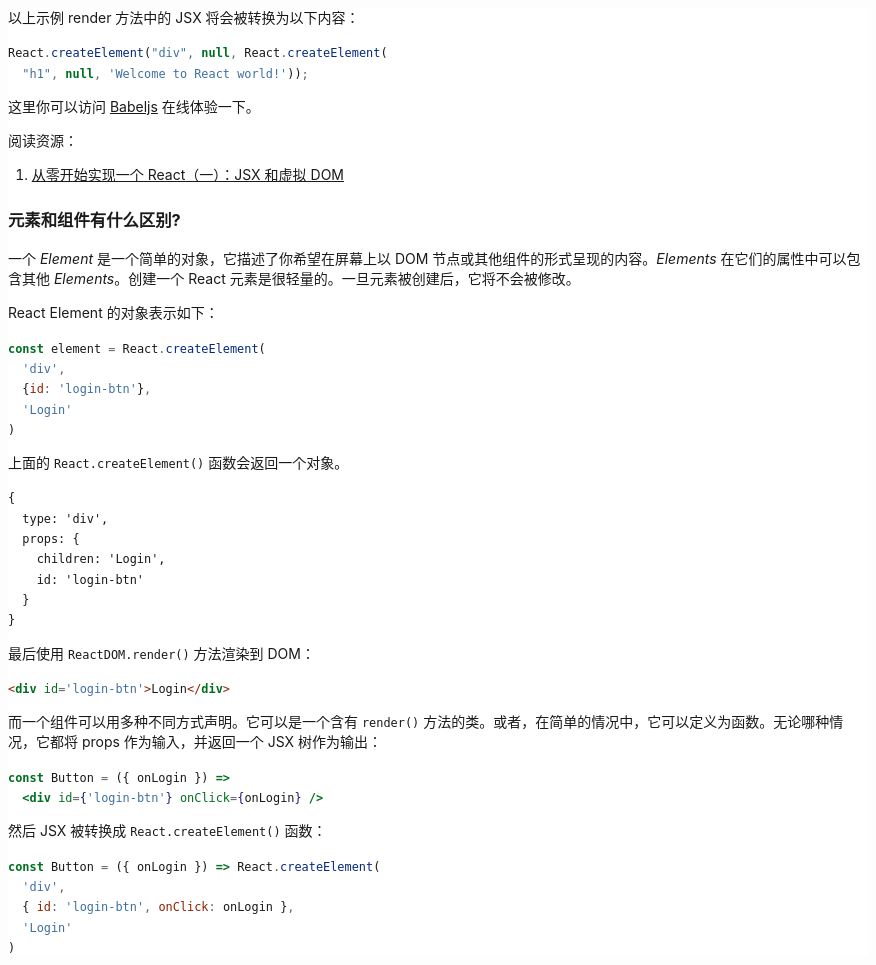 以上示例 render 方法中的 JSX 将会被转换为以下内容：

```javascript
React.createElement("div", null, React.createElement(
  "h1", null, 'Welcome to React world!'));
```

这里你可以访问 [Babeljs](https://babeljs.io/repl) 在线体验一下。

阅读资源：

1. [从零开始实现一个 React（一）：JSX 和虚拟 DOM ](https://github.com/hujiulong/blog/issues/4)

### 元素和组件有什么区别?

一个 *Element* 是一个简单的对象，它描述了你希望在屏幕上以 DOM 节点或其他组件的形式呈现的内容。*Elements* 在它们的属性中可以包含其他 *Elements*。创建一个 React 元素是很轻量的。一旦元素被创建后，它将不会被修改。

React Element 的对象表示如下：

```javascript
const element = React.createElement(
  'div',
  {id: 'login-btn'},
  'Login'
)
```

上面的 `React.createElement()` 函数会返回一个对象。

```
{
  type: 'div',
  props: {
    children: 'Login',
    id: 'login-btn'
  }
}
```

最后使用 `ReactDOM.render()` 方法渲染到 DOM：

```html
<div id='login-btn'>Login</div>
```

而一个组件可以用多种不同方式声明。它可以是一个含有 `render()` 方法的类。或者，在简单的情况中，它可以定义为函数。无论哪种情况，它都将 props 作为输入，并返回一个 JSX 树作为输出：

```jsx
const Button = ({ onLogin }) =>
  <div id={'login-btn'} onClick={onLogin} />
```

然后 JSX 被转换成 `React.createElement()` 函数：

```javascript
const Button = ({ onLogin }) => React.createElement(
  'div',
  { id: 'login-btn', onClick: onLogin },
  'Login'
)
```
